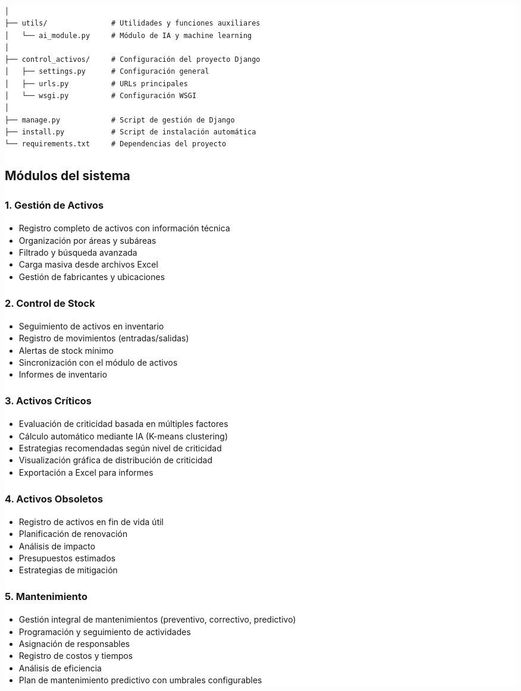 ```
│
├── utils/               # Utilidades y funciones auxiliares
│   └── ai_module.py     # Módulo de IA y machine learning
│
├── control_activos/     # Configuración del proyecto Django
│   ├── settings.py      # Configuración general
│   ├── urls.py          # URLs principales
│   └── wsgi.py          # Configuración WSGI
│
├── manage.py            # Script de gestión de Django
├── install.py           # Script de instalación automática
└── requirements.txt     # Dependencias del proyecto
```

## Módulos del sistema

### 1. Gestión de Activos

- Registro completo de activos con información técnica
- Organización por áreas y subáreas
- Filtrado y búsqueda avanzada
- Carga masiva desde archivos Excel
- Gestión de fabricantes y ubicaciones

### 2. Control de Stock

- Seguimiento de activos en inventario
- Registro de movimientos (entradas/salidas)
- Alertas de stock mínimo
- Sincronización con el módulo de activos
- Informes de inventario

### 3. Activos Críticos

- Evaluación de criticidad basada en múltiples factores
- Cálculo automático mediante IA (K-means clustering)
- Estrategias recomendadas según nivel de criticidad
- Visualización gráfica de distribución de criticidad
- Exportación a Excel para informes

### 4. Activos Obsoletos

- Registro de activos en fin de vida útil
- Planificación de renovación
- Análisis de impacto
- Presupuestos estimados
- Estrategias de mitigación

### 5. Mantenimiento

- Gestión integral de mantenimientos (preventivo, correctivo, predictivo)
- Programación y seguimiento de actividades
- Asignación de responsables
- Registro de costos y tiempos
- Análisis de eficiencia
- Plan de mantenimiento predictivo con umbrales configurables
